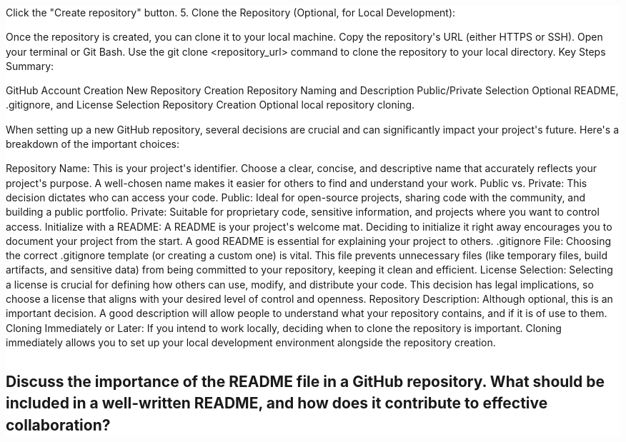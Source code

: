 Click the "Create repository" button.
5. Clone the Repository (Optional, for Local Development):

Once the repository is created, you can clone it to your local machine.
Copy the repository's URL (either HTTPS or SSH).
Open your terminal or Git Bash.
Use the git clone <repository_url> command to clone the repository to your local directory.
Key Steps Summary:

GitHub Account Creation
New Repository Creation
Repository Naming and Description
Public/Private Selection
Optional README, .gitignore, and License Selection
Repository Creation
Optional local repository cloning.


When setting up a new GitHub repository, several decisions are crucial and can significantly impact your project's future. Here's a breakdown of the important choices:

Repository Name:
This is your project's identifier. Choose a clear, concise, and descriptive name that accurately reflects your project's purpose. A well-chosen name makes it easier for others to find and understand your work.
Public vs. Private:
This decision dictates who can access your code.
Public: Ideal for open-source projects, sharing code with the community, and building a public portfolio.
Private: Suitable for proprietary code, sensitive information, and projects where you want to control access.
Initialize with a README:
A README is your project's welcome mat. Deciding to initialize it right away encourages you to document your project from the start. A good README is essential for explaining your project to others.
.gitignore File:
Choosing the correct .gitignore template (or creating a custom one) is vital. This file prevents unnecessary files (like temporary files, build artifacts, and sensitive data) from being committed to your repository, keeping it clean and efficient.
License Selection:
Selecting a license is crucial for defining how others can use, modify, and distribute your code. This decision has legal implications, so choose a license that aligns with your desired level of control and openness.
Repository Description:
Although optional, this is an important decision. A good description will allow people to understand what your repository contains, and if it is of use to them.
Cloning Immediately or Later:
If you intend to work locally, deciding when to clone the repository is important. Cloning immediately allows you to set up your local development environment alongside the repository creation.

## Discuss the importance of the README file in a GitHub repository. What should be included in a well-written README, and how does it contribute to effective collaboration?
